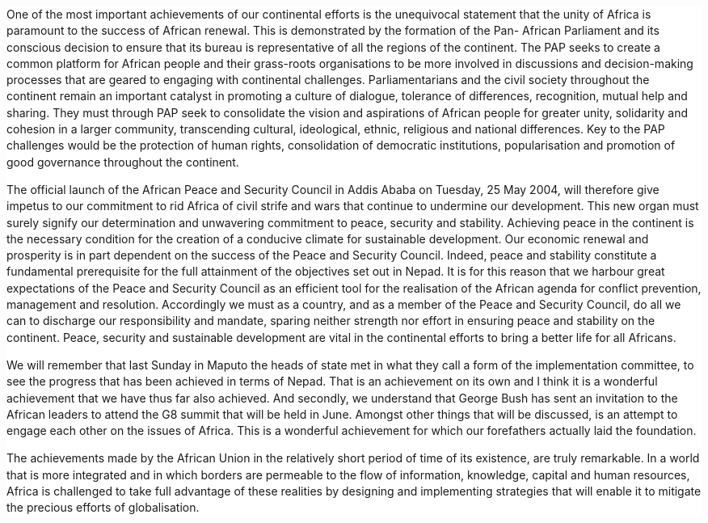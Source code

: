 One of the most important achievements of our  continental  efforts  is  the
unequivocal statement that the unity of Africa is paramount to  the  success
of African renewal. This is  demonstrated  by  the  formation  of  the  Pan-
African Parliament and its conscious decision to ensure that its  bureau  is
representative of all the regions of the continent. The PAP seeks to  create
a common platform for African people and their grass-roots organisations  to
be more involved in  discussions  and  decision-making  processes  that  are
geared to engaging with continental  challenges.  Parliamentarians  and  the
civil society throughout the  continent  remain  an  important  catalyst  in
promoting a culture of  dialogue,  tolerance  of  differences,  recognition,
mutual help and sharing. They must  through  PAP  seek  to  consolidate  the
vision and aspirations of African people for greater unity,  solidarity  and
cohesion in a larger community, transcending cultural, ideological,  ethnic,
religious and national differences. Key to the PAP challenges would  be  the
protection  of  human  rights,  consolidation  of  democratic  institutions,
popularisation and promotion of good governance throughout the continent.

The official launch of the African  Peace  and  Security  Council  in  Addis
Ababa  on  Tuesday,  25  May  2004,  will  therefore  give  impetus  to  our
commitment to  rid  Africa  of  civil  strife  and  wars  that  continue  to
undermine  our  development.  This  new  organ  must  surely   signify   our
determination and unwavering commitment to peace,  security  and  stability.
Achieving peace  in  the  continent  is  the  necessary  condition  for  the
creation of a conducive climate for sustainable  development.  Our  economic
renewal and prosperity is in part dependent on the success of the Peace  and
Security Council. Indeed,  peace  and  stability  constitute  a  fundamental
prerequisite for the full attainment of the objectives set out in Nepad.  It
is for this reason that we harbour  great  expectations  of  the  Peace  and
Security Council as an efficient tool for the  realisation  of  the  African
agenda for conflict prevention, management and resolution.
Accordingly we must as a country, and as a member of the Peace and  Security
Council, do all we can to discharge our responsibility and mandate,  sparing
neither  strength  nor  effort  in  ensuring  peace  and  stability  on  the
continent. Peace, security and sustainable  development  are  vital  in  the
continental efforts to bring a better life for all Africans.

We will remember that last Sunday in Maputo the heads of state met  in  what
they call a form of the implementation committee, to see the  progress  that
has been achieved in terms of Nepad. That is an achievement on its  own  and
I think it is a wonderful achievement that we have thus far  also  achieved.
And secondly, we understand that George Bush has sent an invitation  to  the
African leaders to attend the G8 summit that will be held in  June.  Amongst
other things that will be discussed, is an attempt to engage each  other  on
the issues of  Africa.  This  is  a  wonderful  achievement  for  which  our
forefathers actually laid the foundation.

The achievements made by the African Union in the  relatively  short  period
of time of its existence, are truly remarkable. In  a  world  that  is  more
integrated and in which borders are permeable to the  flow  of  information,
knowledge, capital and human resources, Africa is challenged  to  take  full
advantage of these realities by designing and implementing  strategies  that
will enable it to mitigate the precious efforts of globalisation.
